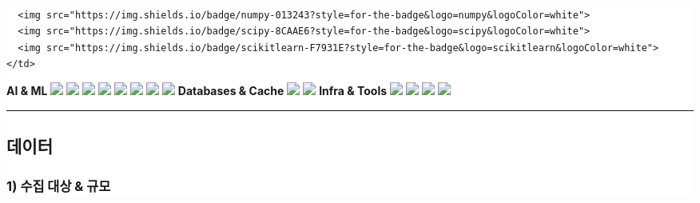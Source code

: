       <img src="https://img.shields.io/badge/numpy-013243?style=for-the-badge&logo=numpy&logoColor=white">
      <img src="https://img.shields.io/badge/scipy-8CAAE6?style=for-the-badge&logo=scipy&logoColor=white">
      <img src="https://img.shields.io/badge/scikitlearn-F7931E?style=for-the-badge&logo=scikitlearn&logoColor=white">
    </td>
  </tr>
  <tr>
    <td><b>AI & ML</b></td>
    <td>
      <img src="https://img.shields.io/badge/openai-412991?style=for-the-badge&logo=openai&logoColor=white">
      <img src="https://img.shields.io/badge/Qwen3-1ED760?style=for-the-badge&logo=alibabadotcom&logoColor=white">
      <img src="https://img.shields.io/badge/Klue/BERT-F1007E?style=for-the-badge&logo=">
      <img src="https://img.shields.io/badge/WhisperX-8A2BE2?style=for-the-badge&logo=openai&logoColor=white">
      <img src="https://img.shields.io/badge/gpt--4o-BC52EE?style=for-the-badge&logo=openai&logoColor=white">
      <img src="https://img.shields.io/badge/tensorflow-FF6F00?style=for-the-badge&logo=tensorflow&logoColor=white">
      <img src="https://img.shields.io/badge/huggingface-FFD21E?style=for-the-badge&logo=huggingface&logoColor=white">
      <img src="https://img.shields.io/badge/pytorch-EE4C2C?style=for-the-badge&logo=pytorch&logoColor=white">
    </td>
  </tr>
  <tr>
    <td><b>Databases & Cache</b></td>
    <td>
      <img src="https://img.shields.io/badge/postgresql-4169E1?style=for-the-badge&logo=postgresql&logoColor=white">
      <img src="https://img.shields.io/badge/redis-FF4438?style=for-the-badge&logo=redis&logoColor=white">
    </td>
  </tr>
  <tr>
    <td><b>Infra & Tools</b></td>
    <td>
      <img src="https://img.shields.io/badge/github-181717?style=for-the-badge&logo=github&logoColor=white">
      <img src="https://img.shields.io/badge/amazonaws-orange?style=for-the-badge&logo=amazonaws&logoColor=white">
      <img src="https://img.shields.io/badge/docker-2496ED?style=for-the-badge&logo=docker&logoColor=white">
      <img src="https://img.shields.io/badge/runpod-DDDF72?style=for-the-badge&logo=runpod&logoColor=white">
    </td>
  </tr>
</table>

---
## 데이터
### 1) 수집 대상 & 규모 </br>
